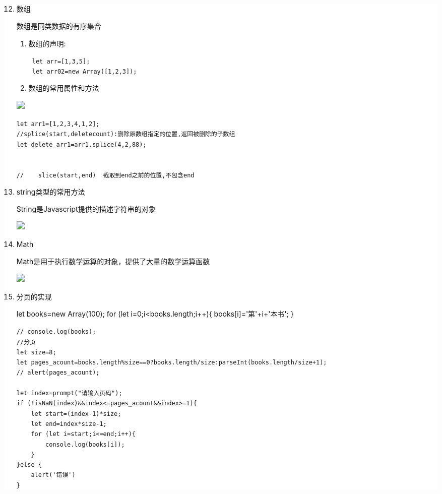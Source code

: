 12. 数组

	数组是同类数据的有序集合

	1. 数组的声明:

		    let arr=[1,3,5];
		    let arr02=new Array([1,2,3]);


	2. 数组的常用属性和方法


	![](https://i.imgur.com/C8DopfX.png)

	    let arr1=[1,2,3,4,1,2];
		//splice(start,deletecount):删除原数组指定的位置,返回被删除的子数组
	    let delete_arr1=arr1.splice(4,2,88);


		//    slice(start,end)  截取到end之前的位置,不包含end


13. string类型的常用方法

	String是Javascript提供的描述字符串的对象

	![](https://i.imgur.com/HAVcPZr.png)

14. Math

	Math是用于执行数学运算的对象，提供了大量的数学运算函数

	![](https://i.imgur.com/hM9ZVXa.png)


15. 分页的实现

	   let books=new Array(100);
	    for (let i=0;i<books.length;i++){
	        books[i]='第'+i+'本书';
	    }
	
	    // console.log(books);
		//分页
	    let size=8;
	    let pages_acount=books.length%size==0?books.length/size:parseInt(books.length/size+1);
	    // alert(pages_acount);
	
	    let index=prompt("请输入页码");
	    if (!isNaN(index)&&index<=pages_acount&&index>=1){
	        let start=(index-1)*size;
	        let end=index*size-1;
	        for (let i=start;i<=end;i++){
	            console.log(books[i]);
	        }
	    }else {
	        alert('错误')
	    }
